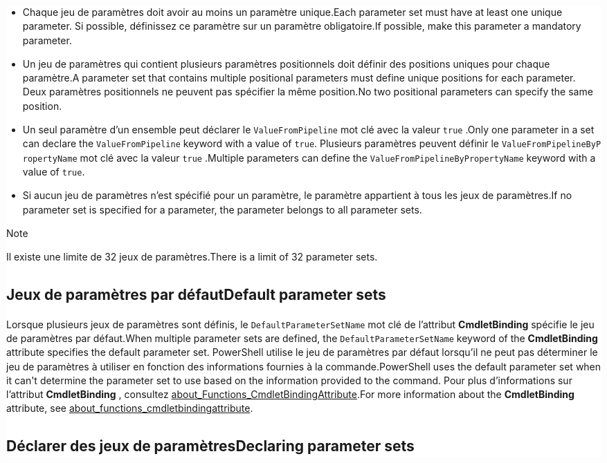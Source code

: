 - <span data-ttu-id="361a7-112">Chaque jeu de paramètres doit avoir au moins un paramètre unique.</span><span class="sxs-lookup"><span data-stu-id="361a7-112">Each parameter set must have at least one unique parameter.</span></span> <span data-ttu-id="361a7-113">Si possible, définissez ce paramètre sur un paramètre obligatoire.</span><span class="sxs-lookup"><span data-stu-id="361a7-113">If possible, make this parameter a mandatory parameter.</span></span>

- <span data-ttu-id="361a7-114">Un jeu de paramètres qui contient plusieurs paramètres positionnels doit définir des positions uniques pour chaque paramètre.</span><span class="sxs-lookup"><span data-stu-id="361a7-114">A parameter set that contains multiple positional parameters must define unique positions for each parameter.</span></span> <span data-ttu-id="361a7-115">Deux paramètres positionnels ne peuvent pas spécifier la même position.</span><span class="sxs-lookup"><span data-stu-id="361a7-115">No two positional parameters can specify the same position.</span></span>

- <span data-ttu-id="361a7-116">Un seul paramètre d’un ensemble peut déclarer le `ValueFromPipeline` mot clé avec la valeur `true` .</span><span class="sxs-lookup"><span data-stu-id="361a7-116">Only one parameter in a set can declare the `ValueFromPipeline` keyword with a value of `true`.</span></span> <span data-ttu-id="361a7-117">Plusieurs paramètres peuvent définir le `ValueFromPipelineByPropertyName` mot clé avec la valeur `true` .</span><span class="sxs-lookup"><span data-stu-id="361a7-117">Multiple parameters can define the `ValueFromPipelineByPropertyName` keyword with a value of `true`.</span></span>

- <span data-ttu-id="361a7-118">Si aucun jeu de paramètres n’est spécifié pour un paramètre, le paramètre appartient à tous les jeux de paramètres.</span><span class="sxs-lookup"><span data-stu-id="361a7-118">If no parameter set is specified for a parameter, the parameter belongs to all parameter sets.</span></span>

> [!NOTE]
> <span data-ttu-id="361a7-119">Il existe une limite de 32 jeux de paramètres.</span><span class="sxs-lookup"><span data-stu-id="361a7-119">There is a limit of 32 parameter sets.</span></span>

## <a name="default-parameter-sets"></a><span data-ttu-id="361a7-120">Jeux de paramètres par défaut</span><span class="sxs-lookup"><span data-stu-id="361a7-120">Default parameter sets</span></span>

<span data-ttu-id="361a7-121">Lorsque plusieurs jeux de paramètres sont définis, le `DefaultParameterSetName` mot clé de l’attribut **CmdletBinding** spécifie le jeu de paramètres par défaut.</span><span class="sxs-lookup"><span data-stu-id="361a7-121">When multiple parameter sets are defined, the `DefaultParameterSetName` keyword of the **CmdletBinding** attribute specifies the default parameter set.</span></span>
<span data-ttu-id="361a7-122">PowerShell utilise le jeu de paramètres par défaut lorsqu’il ne peut pas déterminer le jeu de paramètres à utiliser en fonction des informations fournies à la commande.</span><span class="sxs-lookup"><span data-stu-id="361a7-122">PowerShell uses the default parameter set when it can't determine the parameter set to use based on the information provided to the command.</span></span> <span data-ttu-id="361a7-123">Pour plus d’informations sur l’attribut **CmdletBinding** , consultez [about_Functions_CmdletBindingAttribute](about_functions_cmdletbindingattribute.md).</span><span class="sxs-lookup"><span data-stu-id="361a7-123">For more information about the **CmdletBinding** attribute, see [about_functions_cmdletbindingattribute](about_functions_cmdletbindingattribute.md).</span></span>

## <a name="declaring-parameter-sets"></a><span data-ttu-id="361a7-124">Déclarer des jeux de paramètres</span><span class="sxs-lookup"><span data-stu-id="361a7-124">Declaring parameter sets</span></span>
